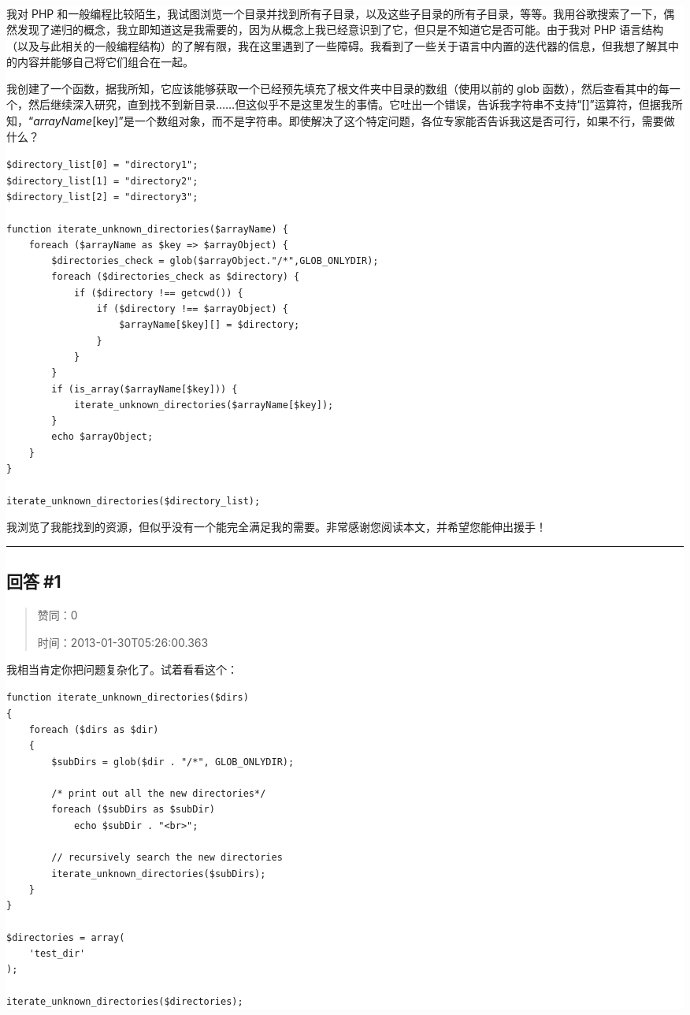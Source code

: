 我对 PHP 和一般编程比较陌生，我试图浏览一个目录并找到所有子目录，以及这些子目录的所有子目录，等等。我用谷歌搜索了一下，偶然发现了递归的概念，我立即知道这是我需要的，因为从概念上我已经意识到了它，但只是不知道它是否可能。由于我对 PHP 语言结构（以及与此相关的一般编程结构）的了解有限，我在这里遇到了一些障碍。我看到了一些关于语言中内置的迭代器的信息，但我想了解其中的内容并能够自己将它们组合在一起。

我创建了一个函数，据我所知，它应该能够获取一个已经预先填充了根文件夹中目录的数组（使用以前的 glob 函数），然后查看其中的每一个，然后继续深入研究，直到找不到新目录……但这似乎不是这里发生的事情。它吐出一个错误，告诉我字符串不支持“[]”运算符，但据我所知，“$arrayName[$key]”是一个数组对象，而不是字符串。即使解决了这个特定问题，各位专家能否告诉我这是否可行，如果不行，需要做什么？

```
$directory_list[0] = "directory1";
$directory_list[1] = "directory2";
$directory_list[2] = "directory3";

function iterate_unknown_directories($arrayName) {
    foreach ($arrayName as $key => $arrayObject) {
        $directories_check = glob($arrayObject."/*",GLOB_ONLYDIR);
        foreach ($directories_check as $directory) {
            if ($directory !== getcwd()) {
                if ($directory !== $arrayObject) {
                    $arrayName[$key][] = $directory;
                }
            }
        }
        if (is_array($arrayName[$key])) {
            iterate_unknown_directories($arrayName[$key]);
        }
        echo $arrayObject;
    }
}

iterate_unknown_directories($directory_list); 
```

我浏览了我能找到的资源，但似乎没有一个能完全满足我的需要。非常感谢您阅读本文，并希望您能伸出援手！

* * *

## 回答 #1

> 赞同：0
> 
> 时间：2013-01-30T05:26:00.363

我相当肯定你把问题复杂化了。试着看看这个：

```
function iterate_unknown_directories($dirs)
{
    foreach ($dirs as $dir)
    {
        $subDirs = glob($dir . "/*", GLOB_ONLYDIR);

        /* print out all the new directories*/
        foreach ($subDirs as $subDir)
            echo $subDir . "<br>";

        // recursively search the new directories
        iterate_unknown_directories($subDirs);
    }
}

$directories = array(
    'test_dir'
);

iterate_unknown_directories($directories); 
```